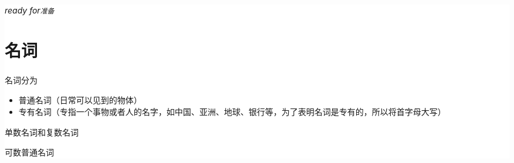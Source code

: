 *ready for`准备`*

# 名词

名词分为

- 普通名词（日常可以见到的物体）
- 专有名词（专指一个事物或者人的名字，如中国、亚洲、地球、银行等，为了表明名词是专有的，所以将首字母大写）

单数名词和复数名词

可数普通名词

































